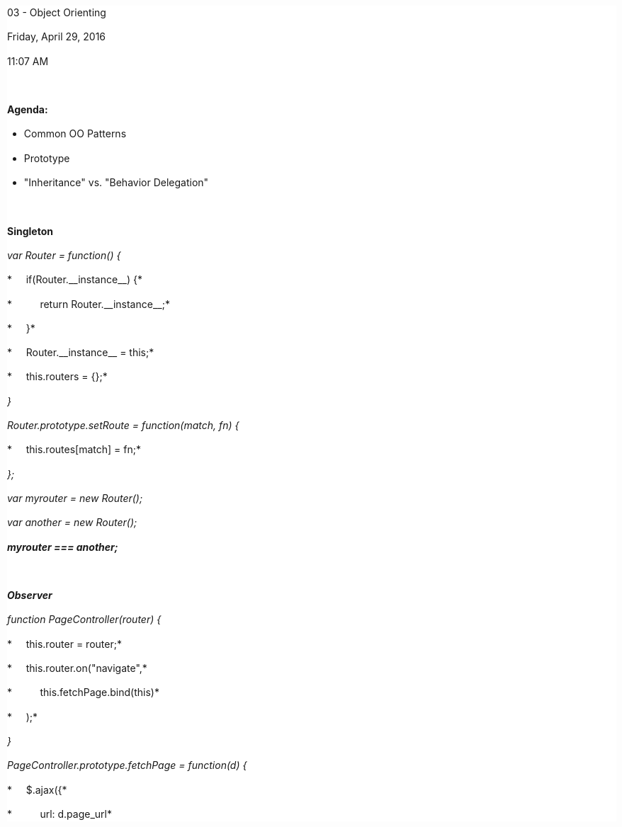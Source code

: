 03 - Object Orienting

Friday, April 29, 2016

11:07 AM

 

**Agenda:**

-   Common OO Patterns

-   Prototype

-   "Inheritance" vs. "Behavior Delegation\"

 

**Singleton**

*var Router = function() {*

*     if(Router.\_\_instance\_\_) {*

*          return Router.\_\_instance\_\_;*

*     }*

*     Router.\_\_instance\_\_ = this;*

*     this.routers = {};*

*}*

*Router.prototype.setRoute = function(match, fn) {*

*     this.routes\[match\] = fn;*

*};*

*var myrouter = new Router();*

*var another = new Router();*

***myrouter === another;***

 

***Observer***

*function PageController(router) {*

*     this.router = router;*

*     this.router.on("navigate",*

*          this.fetchPage.bind(this)*

*     );*

*}*

*PageController.prototype.fetchPage = function(d) {*

*     \$.ajax({*

*          url: d.page_url*
